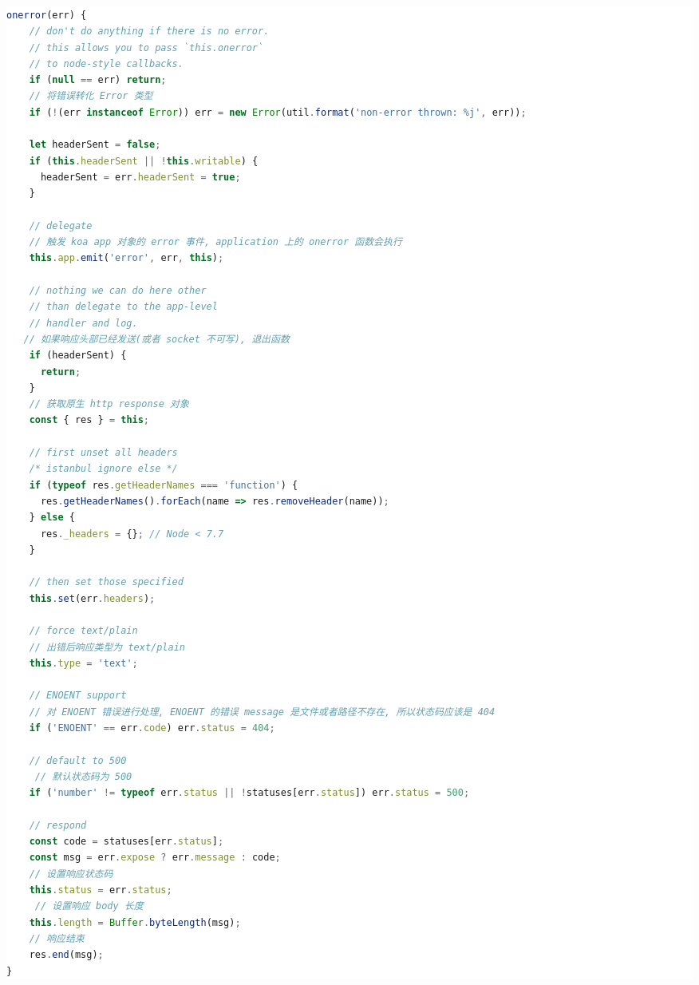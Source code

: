 ```javascript
onerror(err) {
    // don't do anything if there is no error.
    // this allows you to pass `this.onerror`
    // to node-style callbacks.
    if (null == err) return;
    // 将错误转化 Error 类型
    if (!(err instanceof Error)) err = new Error(util.format('non-error thrown: %j', err));

    let headerSent = false;
    if (this.headerSent || !this.writable) {
      headerSent = err.headerSent = true;
    }

    // delegate
    // 触发 koa app 对象的 error 事件, application 上的 onerror 函数会执行
    this.app.emit('error', err, this);

    // nothing we can do here other
    // than delegate to the app-level
    // handler and log.
   // 如果响应头部已经发送(或者 socket 不可写), 退出函数
    if (headerSent) {
      return;
    }
    // 获取原生 http response 对象
    const { res } = this;

    // first unset all headers
    /* istanbul ignore else */
    if (typeof res.getHeaderNames === 'function') {
      res.getHeaderNames().forEach(name => res.removeHeader(name));
    } else {
      res._headers = {}; // Node < 7.7
    }

    // then set those specified
    this.set(err.headers);

    // force text/plain
    // 出错后响应类型为 text/plain
    this.type = 'text';

    // ENOENT support
    // 对 ENOENT 错误进行处理, ENOENT 的错误 message 是文件或者路径不存在, 所以状态码应该是 404
    if ('ENOENT' == err.code) err.status = 404;

    // default to 500
     // 默认状态码为 500
    if ('number' != typeof err.status || !statuses[err.status]) err.status = 500;

    // respond
    const code = statuses[err.status];
    const msg = err.expose ? err.message : code;
    // 设置响应状态码
    this.status = err.status;
     // 设置响应 body 长度
    this.length = Buffer.byteLength(msg);
    // 响应结束
    res.end(msg);
}
```
